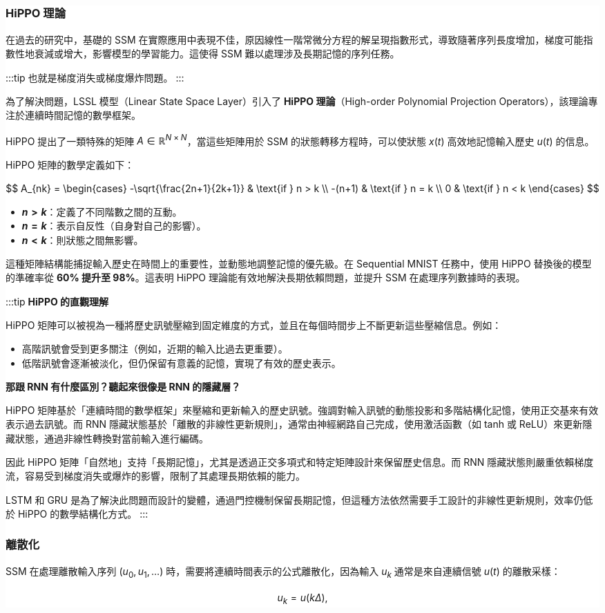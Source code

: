 ### HiPPO 理論

在過去的研究中，基礎的 SSM 在實際應用中表現不佳，原因線性一階常微分方程的解呈現指數形式，導致隨著序列長度增加，梯度可能指數性地衰減或增大，影響模型的學習能力。這使得 SSM 難以處理涉及長期記憶的序列任務。

:::tip
也就是梯度消失或梯度爆炸問題。
:::

為了解決問題，LSSL 模型（Linear State Space Layer）引入了 **HiPPO 理論**（High-order Polynomial Projection Operators），該理論專注於連續時間記憶的數學框架。

HiPPO 提出了一類特殊的矩陣 $A \in \mathbb{R}^{N \times N}$，當這些矩陣用於 SSM 的狀態轉移方程時，可以使狀態 $x(t)$ 高效地記憶輸入歷史 $u(t)$ 的信息。

HiPPO 矩陣的數學定義如下：

$$
A_{nk} =
\begin{cases}
-\sqrt{\frac{2n+1}{2k+1}} & \text{if } n > k \\
-(n+1) & \text{if } n = k \\
0 & \text{if } n < k
\end{cases}
$$

- **$n > k$**：定義了不同階數之間的互動。
- **$n = k$**：表示自反性（自身對自己的影響）。
- **$n < k$**：則狀態之間無影響。

這種矩陣結構能捕捉輸入歷史在時間上的重要性，並動態地調整記憶的優先級。在 Sequential MNIST 任務中，使用 HiPPO 替換後的模型的準確率從 **60% 提升至 98%**。這表明 HiPPO 理論能有效地解決長期依賴問題，並提升 SSM 在處理序列數據時的表現。

:::tip
**HiPPO 的直觀理解**

HiPPO 矩陣可以被視為一種將歷史訊號壓縮到固定維度的方式，並且在每個時間步上不斷更新這些壓縮信息。例如：

- 高階訊號會受到更多關注（例如，近期的輸入比過去更重要）。
- 低階訊號會逐漸被淡化，但仍保留有意義的記憶，實現了有效的歷史表示。

**那跟 RNN 有什麼區別？聽起來很像是 RNN 的隱藏層？**

HiPPO 矩陣基於「連續時間的數學框架」來壓縮和更新輸入的歷史訊號。強調對輸入訊號的動態投影和多階結構化記憶，使用正交基來有效表示過去訊號。而 RNN 隱藏狀態基於「離散的非線性更新規則」，通常由神經網路自己完成，使用激活函數（如 $\text{tanh}$ 或 $\text{ReLU}$）來更新隱藏狀態，通過非線性轉換對當前輸入進行編碼。

因此 HiPPO 矩陣「自然地」支持「長期記憶」，尤其是透過正交多項式和特定矩陣設計來保留歷史信息。而 RNN 隱藏狀態則嚴重依賴梯度流，容易受到梯度消失或爆炸的影響，限制了其處理長期依賴的能力。

LSTM 和 GRU 是為了解決此問題而設計的變體，通過門控機制保留長期記憶，但這種方法依然需要手工設計的非線性更新規則，效率仍低於 HiPPO 的數學結構化方式。
:::

### 離散化

SSM 在處理離散輸入序列 $(u_0, u_1, \dots)$ 時，需要將連續時間表示的公式離散化，因為輸入 $u_k$ 通常是來自連續信號 $u(t)$ 的離散采樣：

$$
u_k = u(k\Delta),
$$
